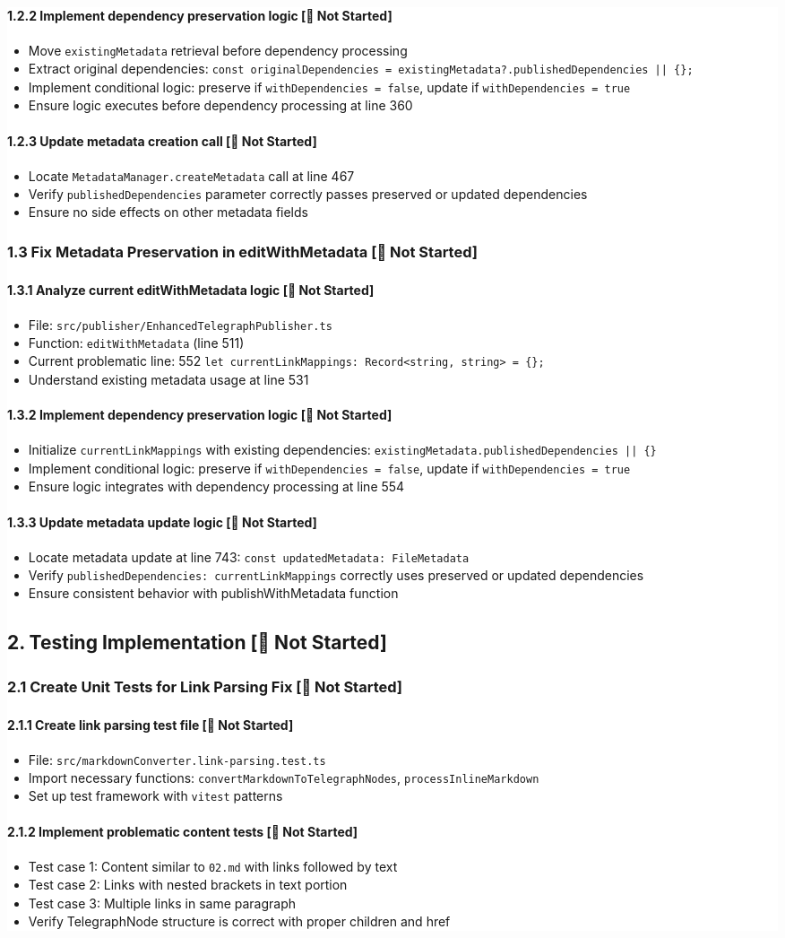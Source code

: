    #### 1.2.2 Implement dependency preservation logic [🔴 Not Started]
   - Move `existingMetadata` retrieval before dependency processing
   - Extract original dependencies: `const originalDependencies = existingMetadata?.publishedDependencies || {};`
   - Implement conditional logic: preserve if `withDependencies = false`, update if `withDependencies = true`
   - Ensure logic executes before dependency processing at line 360

   #### 1.2.3 Update metadata creation call [🔴 Not Started]
   - Locate `MetadataManager.createMetadata` call at line 467
   - Verify `publishedDependencies` parameter correctly passes preserved or updated dependencies
   - Ensure no side effects on other metadata fields

### 1.3 Fix Metadata Preservation in editWithMetadata [🔴 Not Started]
   #### 1.3.1 Analyze current editWithMetadata logic [🔴 Not Started]
   - File: `src/publisher/EnhancedTelegraphPublisher.ts`
   - Function: `editWithMetadata` (line 511)
   - Current problematic line: 552 `let currentLinkMappings: Record<string, string> = {};`
   - Understand existing metadata usage at line 531

   #### 1.3.2 Implement dependency preservation logic [🔴 Not Started]
   - Initialize `currentLinkMappings` with existing dependencies: `existingMetadata.publishedDependencies || {}`
   - Implement conditional logic: preserve if `withDependencies = false`, update if `withDependencies = true`
   - Ensure logic integrates with dependency processing at line 554

   #### 1.3.3 Update metadata update logic [🔴 Not Started]
   - Locate metadata update at line 743: `const updatedMetadata: FileMetadata`
   - Verify `publishedDependencies: currentLinkMappings` correctly uses preserved or updated dependencies
   - Ensure consistent behavior with publishWithMetadata function

## 2. Testing Implementation [🔴 Not Started]

### 2.1 Create Unit Tests for Link Parsing Fix [🔴 Not Started]
   #### 2.1.1 Create link parsing test file [🔴 Not Started]
   - File: `src/markdownConverter.link-parsing.test.ts`
   - Import necessary functions: `convertMarkdownToTelegraphNodes`, `processInlineMarkdown`
   - Set up test framework with `vitest` patterns

   #### 2.1.2 Implement problematic content tests [🔴 Not Started]
   - Test case 1: Content similar to `02.md` with links followed by text
   - Test case 2: Links with nested brackets in text portion
   - Test case 3: Multiple links in same paragraph
   - Verify TelegraphNode structure is correct with proper children and href
